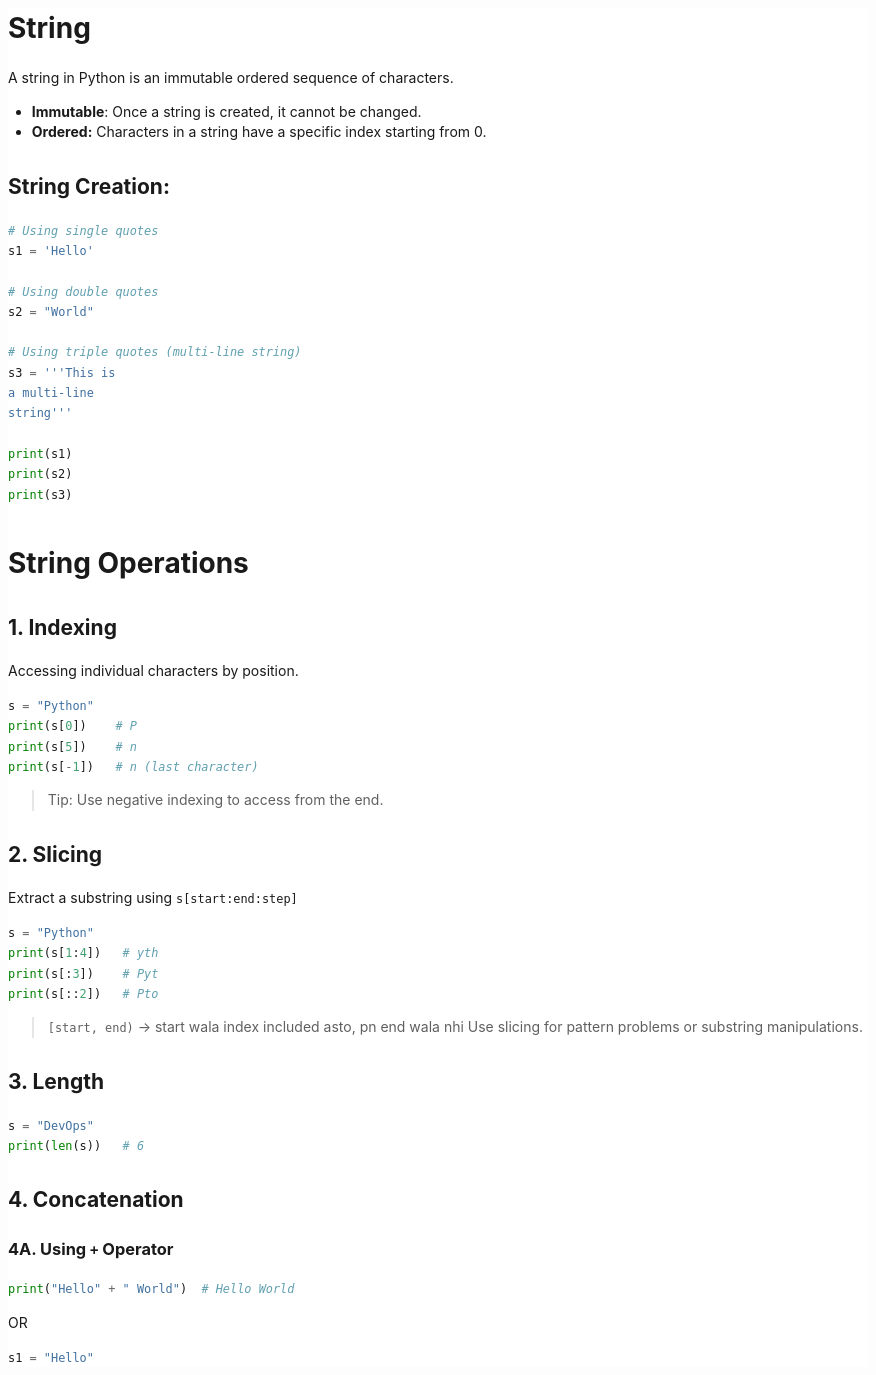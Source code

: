 # String
A string in Python is an immutable ordered sequence of characters.
- **Immutable**: Once a string is created, it cannot be changed.
- **Ordered:** Characters in a string have a specific index starting from 0.

## String Creation:
```python
# Using single quotes
s1 = 'Hello'

# Using double quotes
s2 = "World"

# Using triple quotes (multi-line string)
s3 = '''This is 
a multi-line 
string'''

print(s1)
print(s2)
print(s3)
```

# String Operations
## 1. Indexing
Accessing individual characters by position.
```python
s = "Python"
print(s[0])    # P
print(s[5])    # n
print(s[-1])   # n (last character)
```
> Tip: Use negative indexing to access from the end.

## 2. Slicing
Extract a substring using `s[start:end:step]`
```python
s = "Python"
print(s[1:4])   # yth
print(s[:3])    # Pyt
print(s[::2])   # Pto
```
> `[start, end)` -> start wala index included asto, pn end wala nhi
> Use slicing for pattern problems or substring manipulations.

## 3. Length
```python
s = "DevOps"
print(len(s))   # 6
```
## 4. Concatenation
### 4A. Using `+` Operator
```python
print("Hello" + " World")  # Hello World
```
OR
```python
s1 = "Hello"
```